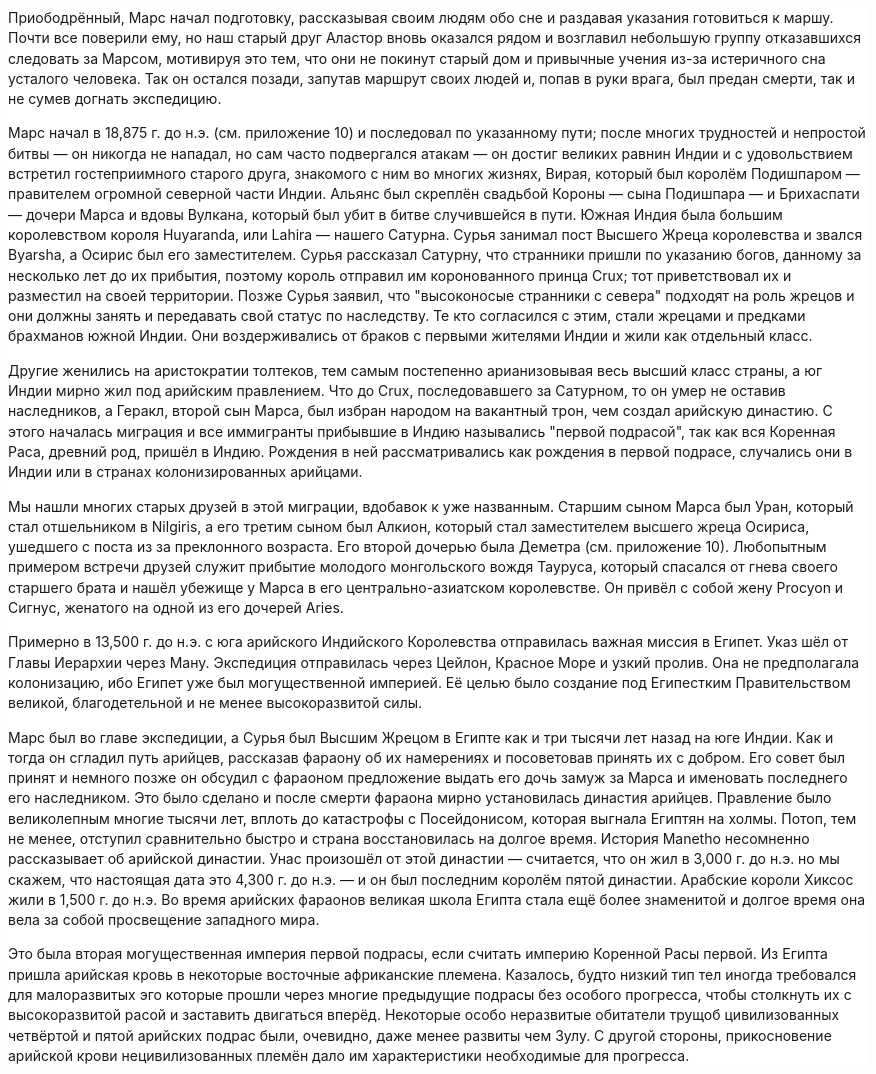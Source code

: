 Приободрённый, Марс начал подготовку, рассказывая своим людям обо сне и раздавая указания готовиться к маршу. Почти все поверили ему, но наш старый друг Аластор вновь оказался рядом и возглавил небольшую группу отказавшихся следовать за Марсом, мотивируя это тем, что они не покинут старый дом и привычные учения из-за истеричного сна усталого человека. Так он остался позади, запутав маршрут своих людей и, попав в руки врага, был предан смерти, так и не сумев догнать экспедицию.

Марс начал в 18,875 г. до н.э. (см. приложение 10) и последовал по указанному пути; после многих трудностей и непростой битвы — он никогда не нападал, но сам часто подвергался атакам — он достиг великих равнин Индии и с удовольствием встретил гостеприимного старого друга, знакомого с ним во многих жизнях, Вирая, который был королём Подишпаром — правителем огромной северной части Индии. Альянс был скреплён свадьбой Короны — сына Подишпара — и Брихаспати — дочери Марса и вдовы Вулкана, который был убит в битве случившейся в пути. Южная Индия была большим королевством короля Huyaranda, или Lahira — нашего Сатурна. Сурья занимал пост Высшего Жреца королевства и звался Byarsha, а Осирис был его заместителем. Сурья рассказал Сатурну, что странники пришли по указанию богов, данному за несколько лет до их прибытия, поэтому король отправил им коронованного принца Crux; тот приветствовал их и разместил на своей территории. Позже Сурья заявил, что "высоконосые странники с севера" подходят на роль жрецов и они должны занять и передавать свой статус по наследству. Те кто согласился с этим, стали жрецами и предками брахманов южной Индии. Они воздерживались от браков с первыми жителями Индии и жили как отдельный класс.

Другие женились на аристократии толтеков, тем самым постепенно арианизовывая весь высший класс страны, а юг Индии мирно жил под арийским правлением. Что до Crux, последовавшего за Сатурном, то он умер не оставив наследников, а Геракл, второй сын Марса, был избран народом на вакантный трон, чем создал арийскую династию. С этого началась миграция и все иммигранты прибывшие в Индию назывались "первой подрасой", так как вся Коренная Раса, древний род, пришёл в Индию. Рождения в ней рассматривались как рождения в первой подрасе, случались они в Индии или в странах колонизированных арийцами.

Мы нашли многих старых друзей в этой миграции, вдобавок к уже названным. Старшим сыном Марса был Уран, который стал отшельником в Nilgiris, а его третим сыном был Алкион, который стал заместителем высшего жреца Осириса, ушедшего с поста из за преклонного возраста. Его второй дочерью была Деметра (см. приложение 10). Любопытным примером встречи друзей служит прибытие молодого монгольского вождя Тауруса, который спасался от гнева своего старшего брата и нашёл убежище у Марса в его центрально-азиатском королевстве. Он привёл с собой жену Procyon и Сигнус, женатого на одной из его дочерей Aries.

Примерно в 13,500 г. до н.э. с юга арийского Индийского Королевства отправилась важная миссия в Египет. Указ шёл от Главы Иерархии через Ману. Экспедиция отправилась через Цейлон, Красное Море и узкий пролив. Она не предполагала колонизацию, ибо Египет уже был могущественной империей. Её целью было создание под Египестким Правительством великой, благодетельной и не менее высокоразвитой силы.

Марс был во главе экспедиции, а Сурья был Высшим Жрецом в Египте как и три тысячи лет назад на юге Индии. Как и тогда он сгладил путь арийцев, рассказав фараону об их намерениях и посоветовав принять их с добром. Его совет был принят и немного позже он обсудил с фараоном предложение выдать его дочь замуж за Марса и именовать последнего его наследником. Это было сделано и после смерти фараона мирно установилась династия арийцев. Правление было великолепным многие тысячи лет, вплоть до катастрофы с Посейдонисом, которая выгнала Египтян на холмы. Потоп, тем не менее, отступил сравнительно быстро и страна восстановилась на долгое время. История Manetho несомненно рассказывает об арийской династии. Унас произошёл от этой династии — считается, что он жил в 3,000 г. до н.э. но мы скажем, что настоящая дата это 4,300 г. до н.э. — и он был последним королём пятой династии. Арабские короли Хиксос жили в 1,500 г. до н.э. Во время арийских фараонов великая школа Египта стала ещё более знаменитой и долгое время она вела за собой просвещение западного мира.

Это была вторая могущественная империя первой подрасы, если считать империю Коренной Расы первой. Из Египта пришла арийская кровь в некоторые восточные африканские племена. Казалось, будто низкий тип тел иногда требовался для малоразвитых эго которые прошли через многие предыдущие подрасы без особого прогресса, чтобы столкнуть их с высокоразвитой расой и заставить двигаться вперёд. Некоторые особо неразвитые обитатели трущоб цивилизованных четвёртой и пятой арийских подрас были, очевидно, даже менее развиты чем Зулу. С другой стороны, прикосновение арийской крови нецивилизованных племён дало им характеристики необходимые для прогресса.

